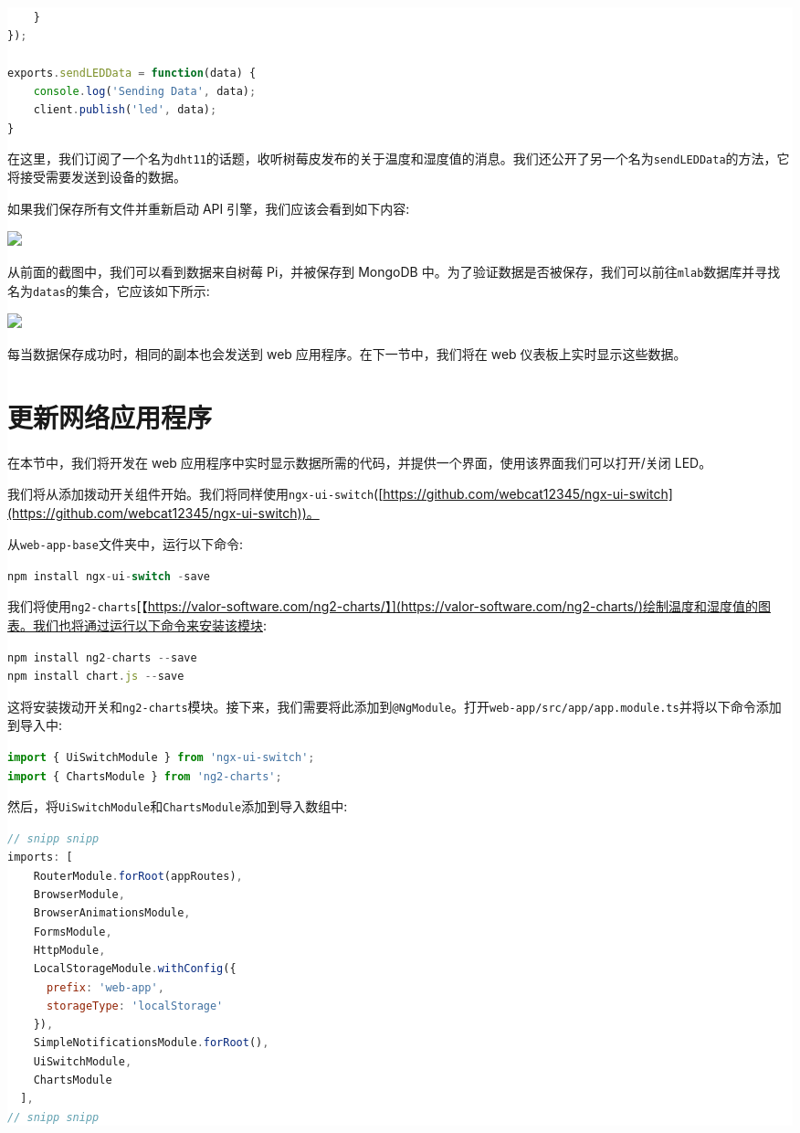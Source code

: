 ```js
    } 
}); 

exports.sendLEDData = function(data) { 
    console.log('Sending Data', data); 
    client.publish('led', data); 
} 
```

在这里，我们订阅了一个名为`dht11`的话题，收听树莓皮发布的关于温度和湿度值的消息。我们还公开了另一个名为`sendLEDData`的方法，它将接受需要发送到设备的数据。

如果我们保存所有文件并重新启动 API 引擎，我们应该会看到如下内容:

![](../images/00040.jpeg)

从前面的截图中，我们可以看到数据来自树莓 Pi，并被保存到 MongoDB 中。为了验证数据是否被保存，我们可以前往`mlab`数据库并寻找名为`datas`的集合，它应该如下所示:

![](../images/00041.jpeg)

每当数据保存成功时，相同的副本也会发送到 web 应用程序。在下一节中，我们将在 web 仪表板上实时显示这些数据。

# 更新网络应用程序

在本节中，我们将开发在 web 应用程序中实时显示数据所需的代码，并提供一个界面，使用该界面我们可以打开/关闭 LED。

我们将从添加拨动开关组件开始。我们将同样使用`ngx-ui-switch`([https://github.com/webcat12345/ngx-ui-switch](https://github.com/webcat12345/ngx-ui-switch))。

从`web-app-base`文件夹中，运行以下命令:

```js
npm install ngx-ui-switch -save  
```

我们将使用`ng2-charts`[【https://valor-software.com/ng2-charts/】](https://valor-software.com/ng2-charts/)绘制温度和湿度值的图表。我们也将通过运行以下命令来安装该模块:

```js
npm install ng2-charts --save
npm install chart.js --save  
```

这将安装拨动开关和`ng2-charts`模块。接下来，我们需要将此添加到`@NgModule`。打开`web-app/src/app/app.module.ts`并将以下命令添加到导入中:

```js
import { UiSwitchModule } from 'ngx-ui-switch'; 
import { ChartsModule } from 'ng2-charts'; 
```

然后，将`UiSwitchModule`和`ChartsModule`添加到导入数组中:

```js
// snipp snipp 
imports: [ 
    RouterModule.forRoot(appRoutes), 
    BrowserModule, 
    BrowserAnimationsModule, 
    FormsModule, 
    HttpModule, 
    LocalStorageModule.withConfig({ 
      prefix: 'web-app', 
      storageType: 'localStorage' 
    }), 
    SimpleNotificationsModule.forRoot(), 
    UiSwitchModule, 
    ChartsModule 
  ], 
// snipp snipp 
```
